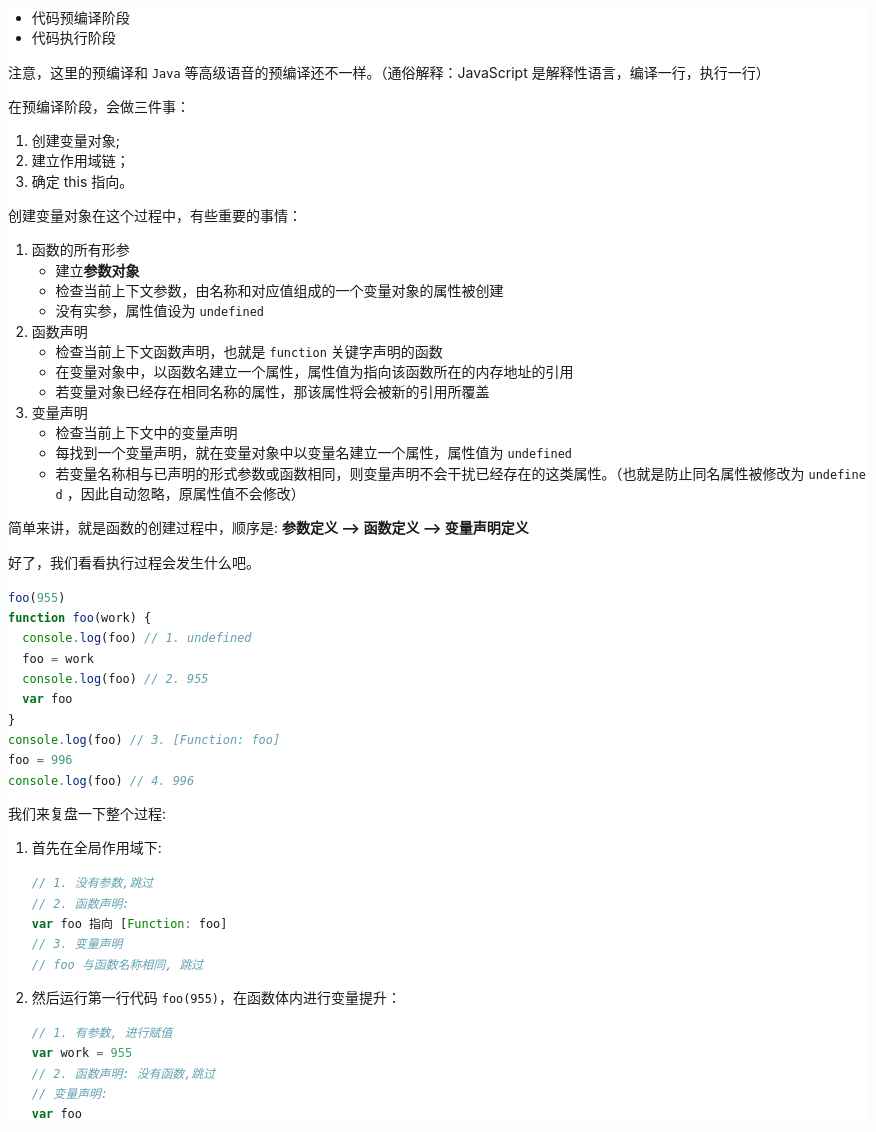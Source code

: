 - 代码预编译阶段
- 代码执行阶段

注意，这里的预编译和 `Java` 等高级语音的预编译还不一样。（通俗解释：JavaScript 是解释性语言，编译一行，执行一行）

在预编译阶段，会做三件事：

1. 创建变量对象;
2. 建立作用域链；
3. 确定 this 指向。

创建变量对象在这个过程中，有些重要的事情：

1. 函数的所有形参
   - 建立**参数对象**
   - 检查当前上下文参数，由名称和对应值组成的一个变量对象的属性被创建
   - 没有实参，属性值设为 `undefined`
2. 函数声明
   - 检查当前上下文函数声明，也就是 `function` 关键字声明的函数
   - 在变量对象中，以函数名建立一个属性，属性值为指向该函数所在的内存地址的引用
   - 若变量对象已经存在相同名称的属性，那该属性将会被新的引用所覆盖
3. 变量声明
   - 检查当前上下文中的变量声明
   - 每找到一个变量声明，就在变量对象中以变量名建立一个属性，属性值为 `undefined`
   - 若变量名称相与已声明的形式参数或函数相同，则变量声明不会干扰已经存在的这类属性。（也就是防止同名属性被修改为 `undefined` ，因此自动忽略，原属性值不会修改）

简单来讲，就是函数的创建过程中，顺序是: **参数定义 --> 函数定义 --> 变量声明定义**

好了，我们看看执行过程会发生什么吧。

```js
foo(955)
function foo(work) {
  console.log(foo) // 1. undefined
  foo = work
  console.log(foo) // 2. 955
  var foo
}
console.log(foo) // 3. [Function: foo]
foo = 996
console.log(foo) // 4. 996
```

我们来复盘一下整个过程:

1. 首先在全局作用域下:

   ```js
   // 1. 没有参数,跳过
   // 2. 函数声明:
   var foo 指向 [Function: foo]
   // 3. 变量声明
   // foo 与函数名称相同, 跳过
   ```

2. 然后运行第一行代码 `foo(955)`，在函数体内进行变量提升：

   ```js
   // 1. 有参数, 进行赋值
   var work = 955
   // 2. 函数声明: 没有函数,跳过
   // 变量声明:
   var foo
   ```
